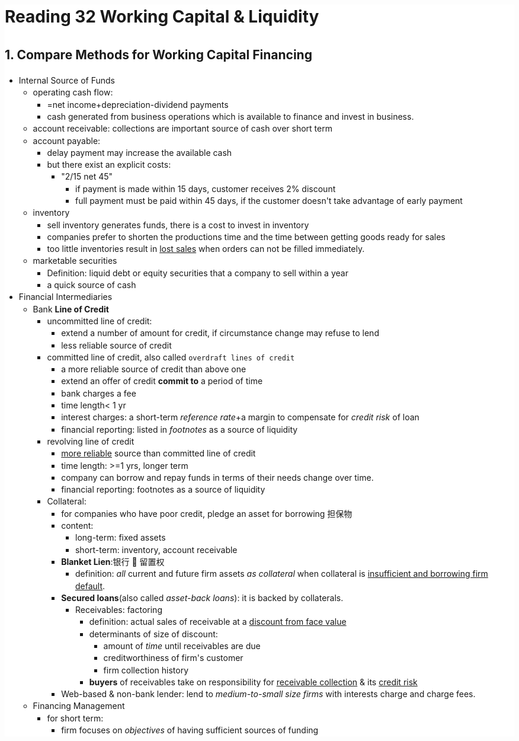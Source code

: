 # Reading 32 Working Capital & Liquidity

## 1. Compare Methods for Working Capital Financing

- Internal Source of Funds
  - operating cash flow:
    - =net income+depreciation-dividend payments
    - cash generated from business operations which is available to finance and invest in business.
  - account receivable: collections are important source of cash over short term
  - account payable:
    - delay payment may increase the available cash
    - but there exist an explicit costs:
      - "2/15 net 45"
        - if payment is made within 15 days, customer receives 2% discount
        - full payment must be paid within 45 days, if the customer doesn't take advantage of early payment
  - inventory
    - sell inventory generates funds, there is a cost to invest in inventory
    - companies prefer to shorten the productions time and the time between getting goods ready for sales
    - too little inventories result in <u>lost sales</u> when orders can not be filled immediately.
  - marketable securities
    - Definition: liquid debt or equity securities that a company to sell within a year
    - a quick source of cash
- Financial Intermediaries
  - Bank **Line of Credit**
    - uncommitted line of credit:
      - extend a number of amount for credit, if circumstance change may refuse to lend
      - less reliable source of credit
    - committed line of credit, also called `overdraft lines of credit`
      - a more reliable source of credit than above one
      - extend an offer of credit **commit to** a period of time
      - bank charges a fee
      - time length< 1 yr
      - interest charges: a short-term _reference rate_+a margin to compensate for _credit risk_ of loan
      - financial reporting: listed in _footnotes_ as a source of liquidity
    - revolving line of credit
      - <u>more reliable</u> source than committed line of credit
      - time length: >=1 yrs, longer term
      - company can borrow and repay funds in terms of their needs change over time.
      - financial reporting: footnotes as a source of liquidity
    - Collateral:
      - for companies who have poor credit, pledge an asset for borrowing 担保物
      - content:
        - long-term: fixed assets
        - short-term: inventory, account receivable
      - **Blanket Lien**:银行 🏦 留置权
        - definition: _all_ current and future firm assets _as collateral_ when collateral is <u>insufficient and borrowing firm default</u>.
      - **Secured loans**(also called _asset-back loans_): it is backed by collaterals.
        - Receivables: factoring
          - definition: actual sales of receivable at a <u>discount from face value</u>
          - determinants of size of discount:
            - amount of _time_ until receivables are due
            - creditworthiness of firm's customer
            - firm collection history
          - **buyers** of receivables take on responsibility for <u>receivable collection</u> & its <u>credit risk</u>
      - Web-based & non-bank lender: lend to _medium-to-small size firms_ with interests charge and charge fees.
  - Financing Management
    - for short term:
      - firm focuses on *objectives* of having sufficient sources of funding